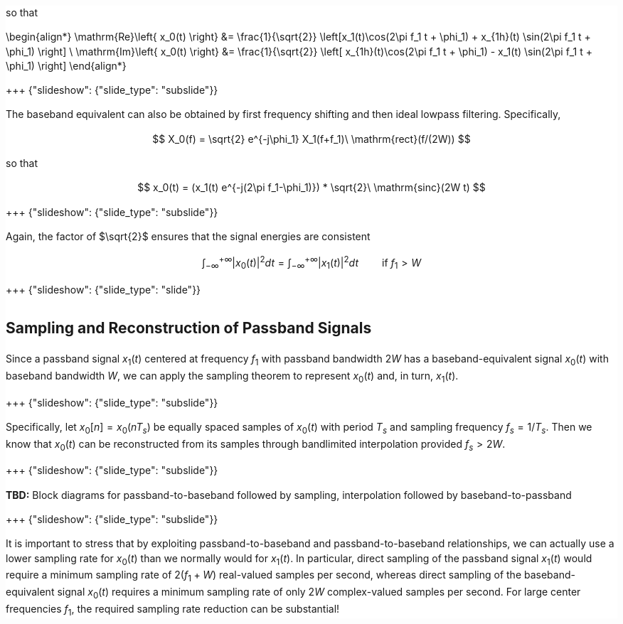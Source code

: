 so that

\begin{align*}
\mathrm{Re}\left\{ x_0(t) \right\} &= \frac{1}{\sqrt{2}} \left[x_1(t)\cos(2\pi f_1 t + \phi_1) + x_{1h}(t) \sin(2\pi f_1 t + \phi_1) \right] \\
\mathrm{Im}\left\{ x_0(t) \right\} &= \frac{1}{\sqrt{2}} \left[ x_{1h}(t)\cos(2\pi f_1 t + \phi_1) - x_1(t) \sin(2\pi f_1 t + \phi_1) \right]
\end{align*}

+++ {"slideshow": {"slide_type": "subslide"}}

The baseband equivalent can also be obtained by first frequency shifting and then ideal lowpass filtering. Specifically,

$$
  X_0(f) = \sqrt{2} e^{-j\phi_1} X_1(f+f_1)\ \mathrm{rect}(f/(2W))
$$

so that

$$
  x_0(t) = (x_1(t) e^{-j(2\pi f_1-\phi_1)}) * \sqrt{2}\ \mathrm{sinc}(2W t)
$$

+++ {"slideshow": {"slide_type": "subslide"}}

Again, the factor of $\sqrt{2}$ ensures that the signal energies are consistent

$$
  \int_{-\infty}^{+\infty} |x_0(t)|^2 dt = \int_{-\infty}^{+\infty} |x_1(t)|^2 dt \quad \quad \text{if } f_1 > W
$$

+++ {"slideshow": {"slide_type": "slide"}}

## Sampling and Reconstruction of Passband Signals

Since a passband signal $x_1(t)$ centered at frequency $f_1$ with passband bandwidth $2W$ has a baseband-equivalent signal $x_0(t)$ with baseband bandwidth $W$, we can apply the sampling theorem to represent $x_0(t)$ and, in turn, $x_1(t)$.

+++ {"slideshow": {"slide_type": "subslide"}}

Specifically, let $x_0[n]=x_0(nT_s)$ be equally spaced samples of $x_0(t)$ with period $T_s$ and sampling frequency $f_s = 1/T_s$. Then we know that $x_0(t)$ can be reconstructed from its samples through bandlimited interpolation provided $f_s > 2W$.

+++ {"slideshow": {"slide_type": "subslide"}}

**TBD:** Block diagrams for passband-to-baseband followed by sampling, interpolation followed by baseband-to-passband

+++ {"slideshow": {"slide_type": "subslide"}}

It is important to stress that by exploiting passband-to-baseband and passband-to-baseband relationships, we can actually use a lower sampling rate for $x_0(t)$ than we normally would for $x_1(t)$. In particular, direct sampling of the passband signal $x_1(t)$ would require a minimum sampling rate of $2(f_1+W)$ real-valued samples per second, whereas direct sampling of the baseband-equivalent signal $x_0(t)$ requires a minimum sampling rate of only $2W$ complex-valued samples per second. For large center frequencies $f_1$, the required sampling rate reduction can be substantial!
